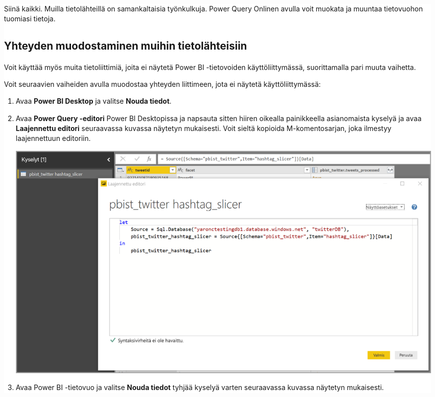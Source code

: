 Siinä kaikki. Muilla tietolähteillä on samankaltaisia työnkulkuja. Power Query Onlinen avulla voit muokata ja muuntaa tietovuohon tuomiasi tietoja.

## <a name="connecting-to-additional-data-sources"></a>Yhteyden muodostaminen muihin tietolähteisiin

Voit käyttää myös muita tietoliittimiä, joita ei näytetä Power BI -tietovoiden käyttöliittymässä, suorittamalla pari muuta vaihetta. 

Voit seuraavien vaiheiden avulla muodostaa yhteyden liittimeen, jota ei näytetä käyttöliittymässä:

1. Avaa **Power BI Desktop** ja valitse **Nouda tiedot**.
2. Avaa **Power Query -editori** Power BI Desktopissa ja napsauta sitten hiiren oikealla painikkeella asianomaista kyselyä ja avaa **Laajennettu editori** seuraavassa kuvassa näytetyn mukaisesti. Voit sieltä kopioida M-komentosarjan, joka ilmestyy laajennettuun editoriin.

    ![M-komentosarjan kopioiminen laajennetusta editorista Power BI Desktopiin](media/service-dataflows-data-sources/dataflows-data-sources_09.png) 

3. Avaa Power BI -tietovuo ja valitse **Nouda tiedot** tyhjää kyselyä varten seuraavassa kuvassa näytetyn mukaisesti.
